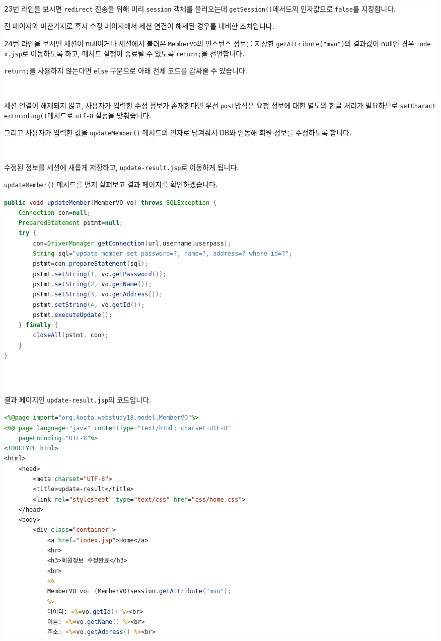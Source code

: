 23번 라인을 보시면 `redirect` 전송을 위해 미리 `session` 객체를 불러오는데 `getSession()`메서드의 인자값으로 `false`를 지정합니다.

전 페이지와 마찬가지로 혹시 수정 페이지에서 세션 연결이 해제된 경우를 대비한 조치입니다.<br>

24번 라인을 보시면 세션이 null이거나 세션에서 불러온 `MemberVO`의 인스턴스 정보를 저장한 `getAttribute("mvo")`의 결과값이 null인 경우 `index.jsp`로 이동하도록 하고, 메서드 실행이 종료될 수 있도록 `return;`을 선언합니다.<br>

`return;`을 사용하지 않는다면 `else` 구문으로 아래 전체 코드를 감싸줄 수 있습니다.

<br>

세션 연결이 해제되지 않고, 사용자가 입력한 수정 정보가 존재한다면 우선 `post`방식은 요청 정보에 대한 별도의 한글 처리가 필요하므로 `setCharacterEncoding()`메서드로 `utf-8` 설정을 맞춰줍니다.<br>

그리고 사용자가 입력한 값을 `updateMember()` 메서드의 인자로 넘겨줘서 DB와 연동해 회원 정보를 수정하도록 합니다.

<br>

수정된 정보를 세션에 새롭게 저장하고, `update-result.jsp`로 이동하게 됩니다.

`updateMember()` 메서드를 먼저 살펴보고 결과 페이지를 확인하겠습니다.

```java
public void updateMember(MemberVO vo) throws SQLException {
    Connection con=null;
    PreparedStatement pstmt=null;
    try {
        con=DriverManager.getConnection(url,username,userpass);
        String sql="update member set password=?, name=?, address=? where id=?";
        pstmt=con.prepareStatement(sql);
        pstmt.setString(1, vo.getPassword());
        pstmt.setString(2, vo.getName());
        pstmt.setString(3, vo.getAddress());
        pstmt.setString(4, vo.getId());
        pstmt.executeUpdate();
    } finally {
        closeAll(pstmt, con);
    }
}
```

<br>

<br>

결과 페이지인 `update-result.jsp`의 코드입니다.

```jsp
<%@page import="org.kosta.webstudy18.model.MemberVO"%>
<%@ page language="java" contentType="text/html; charset=UTF-8"
    pageEncoding="UTF-8"%>
<!DOCTYPE html>
<html>
	<head>
		<meta charset="UTF-8">
		<title>update-result</title>
		<link rel="stylesheet" type="text/css" href="css/home.css">
	</head>
	<body>
		<div class="container">
			<a href="index.jsp">Home</a>
			<hr>
			<h3>회원정보 수정완료</h3>
			<br>
			<%
			MemberVO vo= (MemberVO)session.getAttribute("mvo");
			%>
			아이디: <%=vo.getId() %><br>
			이름: <%=vo.getName() %><br>
			주소: <%=vo.getAddress() %><br>
```